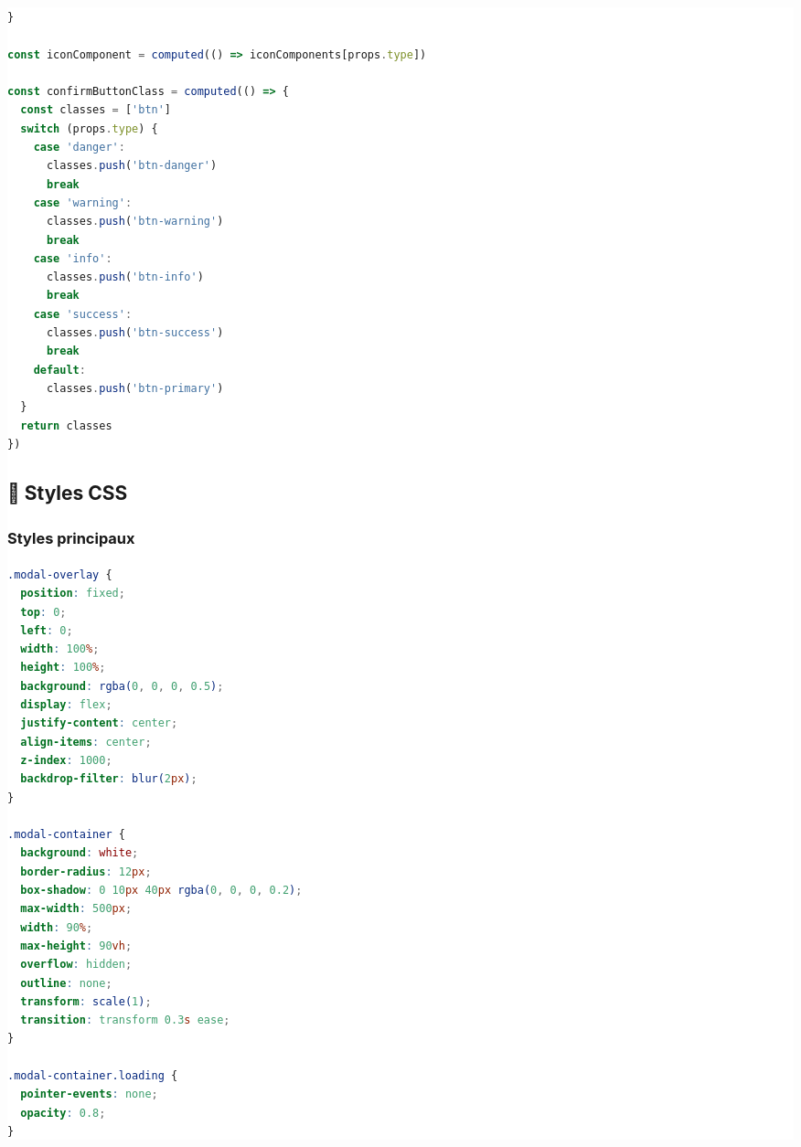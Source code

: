 ```javascript
}

const iconComponent = computed(() => iconComponents[props.type])

const confirmButtonClass = computed(() => {
  const classes = ['btn']
  switch (props.type) {
    case 'danger':
      classes.push('btn-danger')
      break
    case 'warning':
      classes.push('btn-warning')
      break
    case 'info':
      classes.push('btn-info')
      break
    case 'success':
      classes.push('btn-success')
      break
    default:
      classes.push('btn-primary')
  }
  return classes
})
```

## 🎨 Styles CSS

### Styles principaux
```css
.modal-overlay {
  position: fixed;
  top: 0;
  left: 0;
  width: 100%;
  height: 100%;
  background: rgba(0, 0, 0, 0.5);
  display: flex;
  justify-content: center;
  align-items: center;
  z-index: 1000;
  backdrop-filter: blur(2px);
}

.modal-container {
  background: white;
  border-radius: 12px;
  box-shadow: 0 10px 40px rgba(0, 0, 0, 0.2);
  max-width: 500px;
  width: 90%;
  max-height: 90vh;
  overflow: hidden;
  outline: none;
  transform: scale(1);
  transition: transform 0.3s ease;
}

.modal-container.loading {
  pointer-events: none;
  opacity: 0.8;
}

```